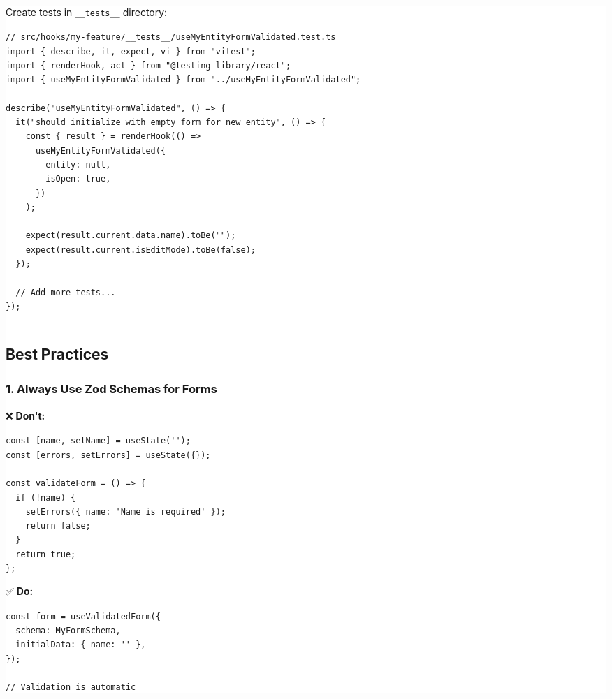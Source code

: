 Create tests in `__tests__` directory:

```tsx
// src/hooks/my-feature/__tests__/useMyEntityFormValidated.test.ts
import { describe, it, expect, vi } from "vitest";
import { renderHook, act } from "@testing-library/react";
import { useMyEntityFormValidated } from "../useMyEntityFormValidated";

describe("useMyEntityFormValidated", () => {
  it("should initialize with empty form for new entity", () => {
    const { result } = renderHook(() =>
      useMyEntityFormValidated({
        entity: null,
        isOpen: true,
      })
    );

    expect(result.current.data.name).toBe("");
    expect(result.current.isEditMode).toBe(false);
  });

  // Add more tests...
});
```

---

## Best Practices

### 1. Always Use Zod Schemas for Forms

❌ **Don't:**
```tsx
const [name, setName] = useState('');
const [errors, setErrors] = useState({});

const validateForm = () => {
  if (!name) {
    setErrors({ name: 'Name is required' });
    return false;
  }
  return true;
};
```

✅ **Do:**
```tsx
const form = useValidatedForm({
  schema: MyFormSchema,
  initialData: { name: '' },
});

// Validation is automatic
```

